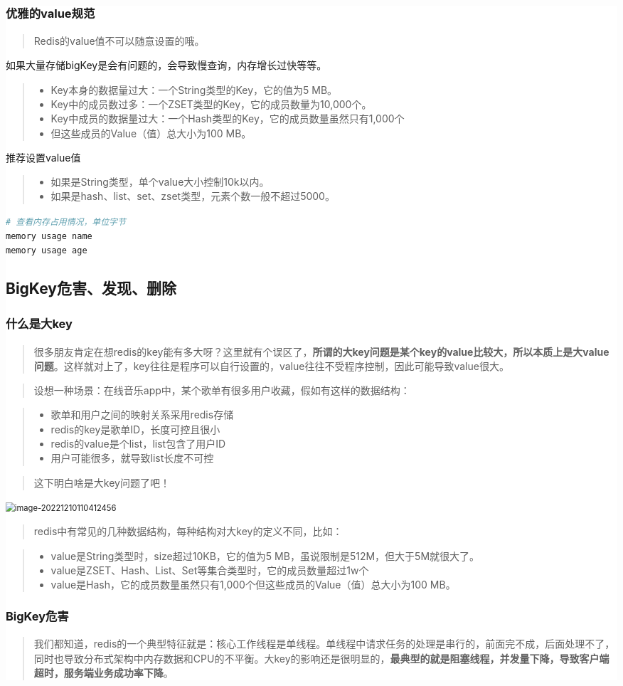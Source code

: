 ### 优雅的value规范

> Redis的value值不可以随意设置的哦。
>

如果大量存储bigKey是会有问题的，会导致慢查询，内存增长过快等等。

> - Key本身的数据量过大：一个String类型的Key，它的值为5 MB。
> - Key中的成员数过多：一个ZSET类型的Key，它的成员数量为10,000个。
> - Key中成员的数据量过大：一个Hash类型的Key，它的成员数量虽然只有1,000个
> - 但这些成员的Value（值）总大小为100 MB。

推荐设置value值

> - 如果是String类型，单个value大小控制10k以内。
> - 如果是hash、list、set、zset类型，元素个数一般不超过5000。

```sh
# 查看内存占用情况，单位字节
memory usage name
memory usage age
```



## BigKey危害、发现、删除

### 什么是大key

> 很多朋友肯定在想redis的key能有多大呀？这里就有个误区了，**所谓的大key问题是某个key的value比较大，所以本质上是大value问题**。这样就对上了，key往往是程序可以自行设置的，value往往不受程序控制，因此可能导致value很大。
>

> 设想一种场景：在线音乐app中，某个歌单有很多用户收藏，假如有这样的数据结构：

> - 歌单和用户之间的映射关系采用redis存储
> - redis的key是歌单ID，长度可控且很小
> - redis的value是个list，list包含了用户ID
> - 用户可能很多，就导致list长度不可控

> 这下明白啥是大key问题了吧！
>

<img src="https://edu-8673.oss-cn-beijing.aliyuncs.com/img2022.12.30/202212101104573.png" alt="image-20221210110412456" style="zoom:80%;" />

> redis中有常见的几种数据结构，每种结构对大key的定义不同，比如：
>

> - value是String类型时，size超过10KB，它的值为5 MB，虽说限制是512M，但大于5M就很大了。
> - value是ZSET、Hash、List、Set等集合类型时，它的成员数量超过1w个
> - value是Hash，它的成员数量虽然只有1,000个但这些成员的Value（值）总大小为100 MB。

### BigKey危害

> 我们都知道，redis的一个典型特征就是：核心工作线程是单线程。单线程中请求任务的处理是串行的，前面完不成，后面处理不了，同时也导致分布式架构中内存数据和CPU的不平衡。大key的影响还是很明显的，**最典型的就是阻塞线程，并发量下降，导致客户端超时，服务端业务成功率下降**。
>
